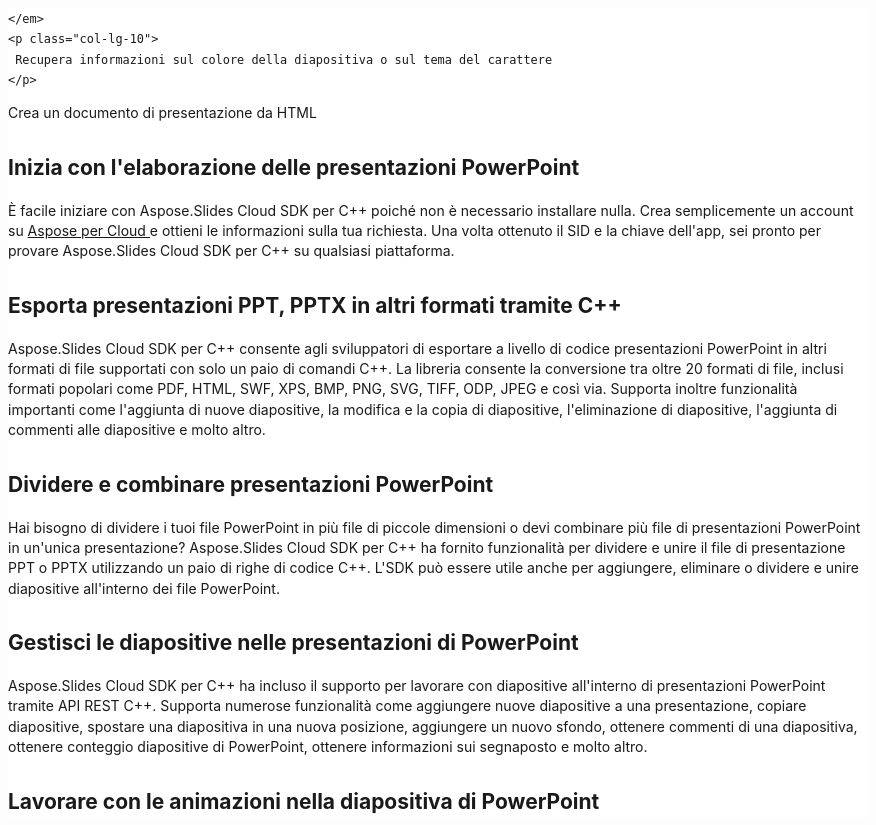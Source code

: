     </em>
    <p class="col-lg-10">
     Recupera informazioni sul colore della diapositiva o sul tema del carattere
    </p>
   </div>
   <div class="col-lg-4">
    <em class="fa fa-columns ico-blue fa-2x col-lg-2">
    </em>
    <p class="col-lg-10">
     Crea un documento di presentazione da HTML
    </p>
   </div>
   <div class="col-lg-12">
    <h2 class="h2title">
     Inizia con l'elaborazione delle presentazioni PowerPoint
    </h2>
    <p>
      È facile iniziare con Aspose.Slides Cloud SDK per C++ poiché non è necessario installare nulla. Crea semplicemente un account su
      <a href="https://dashboard.aspose.cloud/#/apps">
        Aspose per Cloud
      </a>
      e ottieni le informazioni sulla tua richiesta. Una volta ottenuto il SID e la chiave dell'app, sei pronto per provare Aspose.Slides Cloud SDK per C++ su qualsiasi piattaforma.
    </p>
   </div>
   <div class="col-lg-12">
    <h2 class="h2title">
     Esporta presentazioni PPT, PPTX in altri formati tramite C++
    </h2>
    <p>
     Aspose.Slides Cloud SDK per C++ consente agli sviluppatori di esportare a livello di codice presentazioni PowerPoint in altri formati di file supportati con solo un paio di comandi C++. La libreria consente la conversione tra oltre 20 formati di file, inclusi formati popolari come PDF, HTML, SWF, XPS, BMP, PNG, SVG, TIFF, ODP, JPEG e così via. Supporta inoltre funzionalità importanti come l'aggiunta di nuove diapositive, la modifica e la copia di diapositive, l'eliminazione di diapositive, l'aggiunta di commenti alle diapositive e molto altro.
    </p>
   </div>
   <div class="col-lg-12">
    <h2 class="h2title">
     Dividere e combinare presentazioni PowerPoint
    </h2>
    <p>
     Hai bisogno di dividere i tuoi file PowerPoint in più file di piccole dimensioni o devi combinare più file di presentazioni PowerPoint in un'unica presentazione? Aspose.Slides Cloud SDK per C++ ha fornito funzionalità per dividere e unire il file di presentazione PPT o PPTX utilizzando un paio di righe di codice C++. L'SDK può essere utile anche per aggiungere, eliminare o dividere e unire diapositive all'interno dei file PowerPoint.
    </p>
    <h2 class="h2title">
     Gestisci le diapositive nelle presentazioni di PowerPoint
    </h2>
    <p>
     Aspose.Slides Cloud SDK per C++ ha incluso il supporto per lavorare con diapositive all'interno di presentazioni PowerPoint tramite API REST C++. Supporta numerose funzionalità come aggiungere nuove diapositive a una presentazione, copiare diapositive, spostare una diapositiva in una nuova posizione, aggiungere un nuovo sfondo, ottenere commenti di una diapositiva, ottenere conteggio diapositive di PowerPoint, ottenere informazioni sui segnaposto e molto altro.
    </p>
    <h2 class="h2title">
     Lavorare con le animazioni nella diapositiva di PowerPoint
    </h2>
    <p>